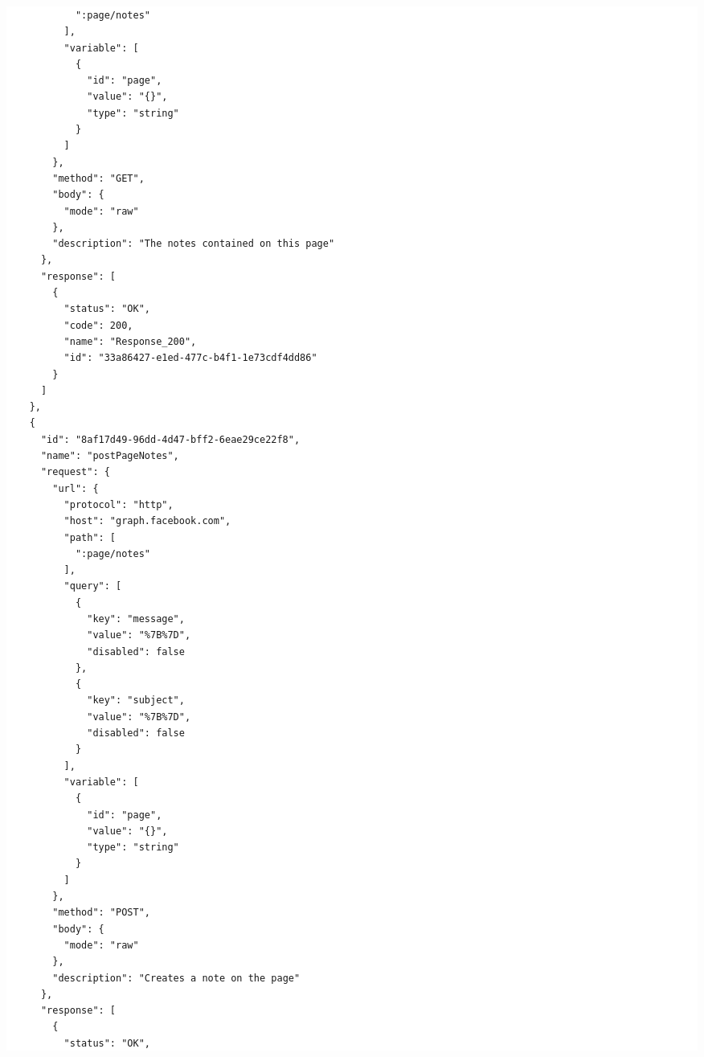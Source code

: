                 ":page/notes"
              ],
              "variable": [
                {
                  "id": "page",
                  "value": "{}",
                  "type": "string"
                }
              ]
            },
            "method": "GET",
            "body": {
              "mode": "raw"
            },
            "description": "The notes contained on this page"
          },
          "response": [
            {
              "status": "OK",
              "code": 200,
              "name": "Response_200",
              "id": "33a86427-e1ed-477c-b4f1-1e73cdf4dd86"
            }
          ]
        },
        {
          "id": "8af17d49-96dd-4d47-bff2-6eae29ce22f8",
          "name": "postPageNotes",
          "request": {
            "url": {
              "protocol": "http",
              "host": "graph.facebook.com",
              "path": [
                ":page/notes"
              ],
              "query": [
                {
                  "key": "message",
                  "value": "%7B%7D",
                  "disabled": false
                },
                {
                  "key": "subject",
                  "value": "%7B%7D",
                  "disabled": false
                }
              ],
              "variable": [
                {
                  "id": "page",
                  "value": "{}",
                  "type": "string"
                }
              ]
            },
            "method": "POST",
            "body": {
              "mode": "raw"
            },
            "description": "Creates a note on the page"
          },
          "response": [
            {
              "status": "OK",